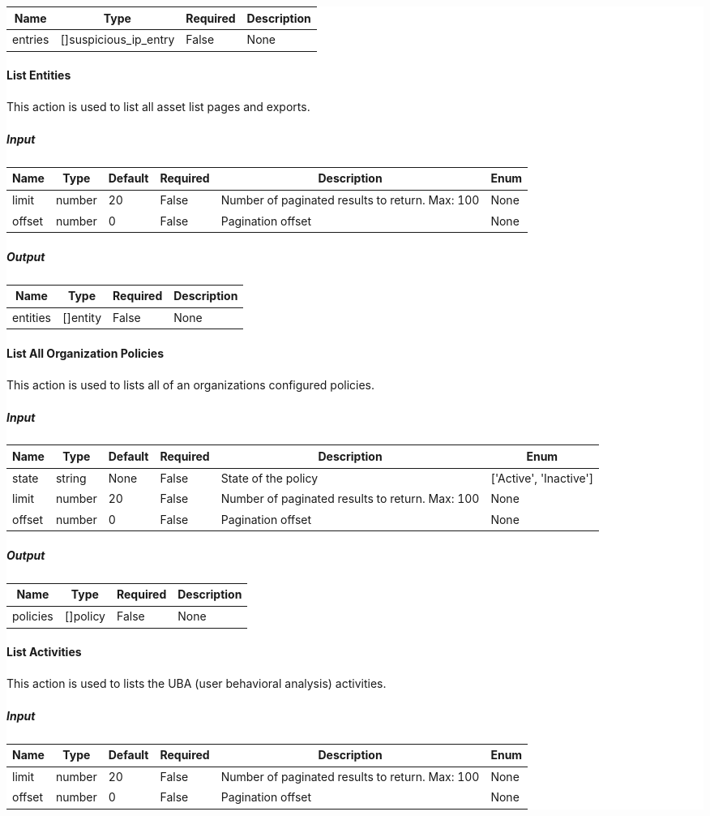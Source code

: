 |Name|Type|Required|Description|
|----|----|--------|-----------|
|entries|[]suspicious_ip_entry|False|None|

#### List Entities

This action is used to list all asset list pages and exports.

##### Input

|Name|Type|Default|Required|Description|Enum|
|----|----|-------|--------|-----------|----|
|limit|number|20|False|Number of paginated results to return. Max\: 100|None|
|offset|number|0|False|Pagination offset|None|

##### Output

|Name|Type|Required|Description|
|----|----|--------|-----------|
|entities|[]entity|False|None|

#### List All Organization Policies

This action is used to lists all of an organizations configured policies.

##### Input

|Name|Type|Default|Required|Description|Enum|
|----|----|-------|--------|-----------|----|
|state|string|None|False|State of the policy|['Active', 'Inactive']|
|limit|number|20|False|Number of paginated results to return. Max\: 100|None|
|offset|number|0|False|Pagination offset|None|

##### Output

|Name|Type|Required|Description|
|----|----|--------|-----------|
|policies|[]policy|False|None|

#### List Activities

This action is used to lists the UBA (user behavioral analysis) activities.

##### Input

|Name|Type|Default|Required|Description|Enum|
|----|----|-------|--------|-----------|----|
|limit|number|20|False|Number of paginated results to return. Max\: 100|None|
|offset|number|0|False|Pagination offset|None|
